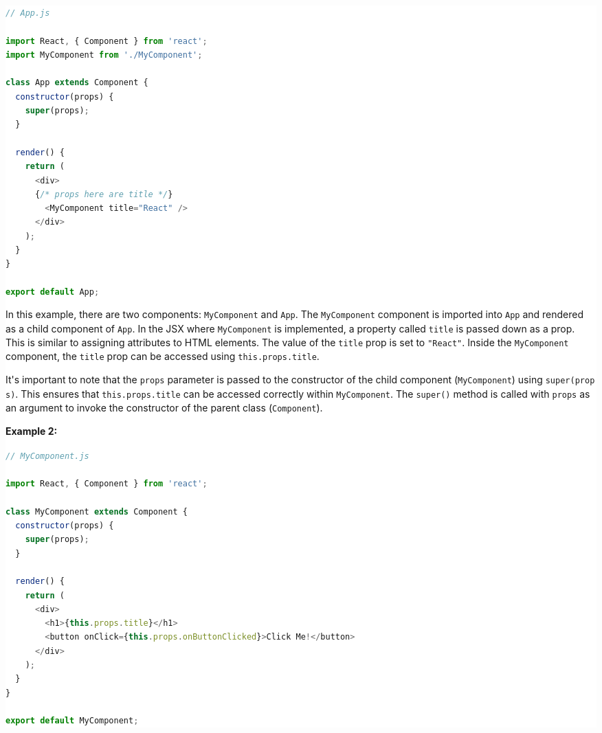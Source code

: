 ```javascript
// App.js

import React, { Component } from 'react';
import MyComponent from './MyComponent';

class App extends Component {
  constructor(props) {
    super(props);
  }

  render() {
    return (
      <div>
      {/* props here are title */}
        <MyComponent title="React" />
      </div>
    );
  }
}

export default App;
```

In this example, there are two components: `MyComponent` and `App`. The `MyComponent` component is imported into `App` and rendered as a child component of `App`. In the JSX where `MyComponent` is implemented, a property called `title` is passed down as a prop. This is similar to assigning attributes to HTML elements. The value of the `title` prop is set to `"React"`. Inside the `MyComponent` component, the `title` prop can be accessed using `this.props.title`.

It's important to note that the `props` parameter is passed to the constructor of the child component (`MyComponent`) using `super(props)`. This ensures that `this.props.title` can be accessed correctly within `MyComponent`. The `super()` method is called with `props` as an argument to invoke the constructor of the parent class (`Component`).

**Example 2:**

```javascript
// MyComponent.js

import React, { Component } from 'react';

class MyComponent extends Component {
  constructor(props) {
    super(props);
  }

  render() {
    return (
      <div>
        <h1>{this.props.title}</h1>
        <button onClick={this.props.onButtonClicked}>Click Me!</button>
      </div>
    );
  }
}

export default MyComponent;
```
